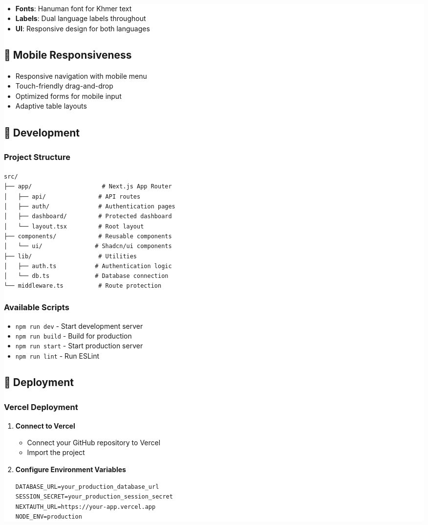 - **Fonts**: Hanuman font for Khmer text
- **Labels**: Dual language labels throughout
- **UI**: Responsive design for both languages

## 📱 Mobile Responsiveness

- Responsive navigation with mobile menu
- Touch-friendly drag-and-drop
- Optimized forms for mobile input
- Adaptive table layouts

## 🔧 Development

### Project Structure

```
src/
├── app/                    # Next.js App Router
│   ├── api/               # API routes
│   ├── auth/              # Authentication pages
│   ├── dashboard/         # Protected dashboard
│   └── layout.tsx         # Root layout
├── components/            # Reusable components
│   └── ui/               # Shadcn/ui components
├── lib/                   # Utilities
│   ├── auth.ts           # Authentication logic
│   └── db.ts             # Database connection
└── middleware.ts          # Route protection
```

### Available Scripts

- `npm run dev` - Start development server
- `npm run build` - Build for production
- `npm run start` - Start production server
- `npm run lint` - Run ESLint

## 🚀 Deployment

### Vercel Deployment

1. **Connect to Vercel**
   - Connect your GitHub repository to Vercel
   - Import the project

2. **Configure Environment Variables**
   ```
   DATABASE_URL=your_production_database_url
   SESSION_SECRET=your_production_session_secret
   NEXTAUTH_URL=https://your-app.vercel.app
   NODE_ENV=production
   ```
